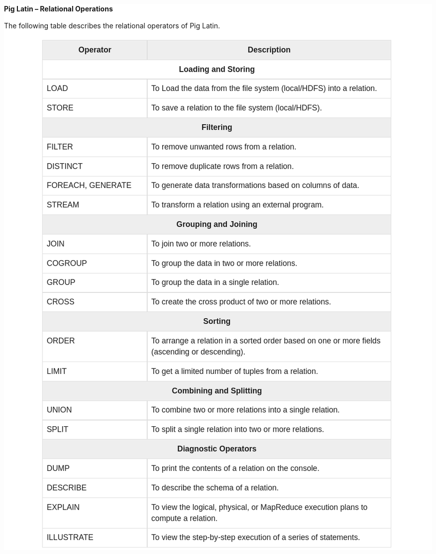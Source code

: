 
**Pig Latin – Relational Operations**

The following table describes the relational operators of Pig Latin.

&nbsp;&nbsp;&nbsp;&nbsp;&nbsp;&nbsp;&nbsp;&nbsp;&nbsp;&nbsp;&nbsp;&nbsp;&nbsp;&nbsp;&nbsp;&nbsp;&nbsp;&nbsp; 
![databases_examaples](../../assets/posts_images/pig_2.png)
